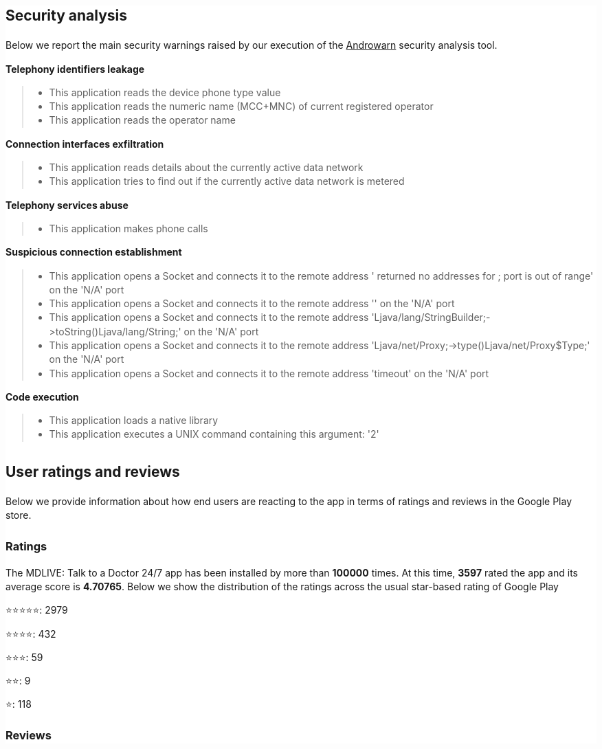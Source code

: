 
## Security analysis 

Below we report the main security warnings raised by our execution of the [Androwarn](https://github.com/maaaaz/androwarn) security analysis tool.

**Telephony identifiers leakage**
> - This application reads the device phone type value<br>
> - This application reads the numeric name (MCC+MNC) of current registered operator<br>
> - This application reads the operator name<br>

**Connection interfaces exfiltration**
> - This application reads details about the currently active data network<br>
> - This application tries to find out if the currently active data network is metered<br>

**Telephony services abuse**
> - This application makes phone calls<br>

**Suspicious connection establishment**
> - This application opens a Socket and connects it to the remote address ' returned no addresses for  ; port is out of range' on the 'N/A' port <br>
> - This application opens a Socket and connects it to the remote address '' on the 'N/A' port <br>
> - This application opens a Socket and connects it to the remote address 'Ljava/lang/StringBuilder;->toString()Ljava/lang/String;' on the 'N/A' port <br>
> - This application opens a Socket and connects it to the remote address 'Ljava/net/Proxy;->type()Ljava/net/Proxy$Type;' on the 'N/A' port <br>
> - This application opens a Socket and connects it to the remote address 'timeout' on the 'N/A' port <br>

**Code execution**
> - This application loads a native library<br>
> - This application executes a UNIX command containing this argument: '2'<br>



## User ratings and reviews

Below we provide information about how end users are reacting to the app in terms of ratings and reviews in the Google Play store.

### Ratings

The MDLIVE: Talk to a Doctor 24/7 app has been installed by more than **100000** times. At this time, **3597** rated the app and its average score is **4.70765**. Below we show the distribution of the ratings across the usual star-based rating of Google Play

:star::star::star::star::star:: 2979

:star::star::star::star:: 432

:star::star::star:: 59

:star::star:: 9

:star:: 118

### Reviews 
